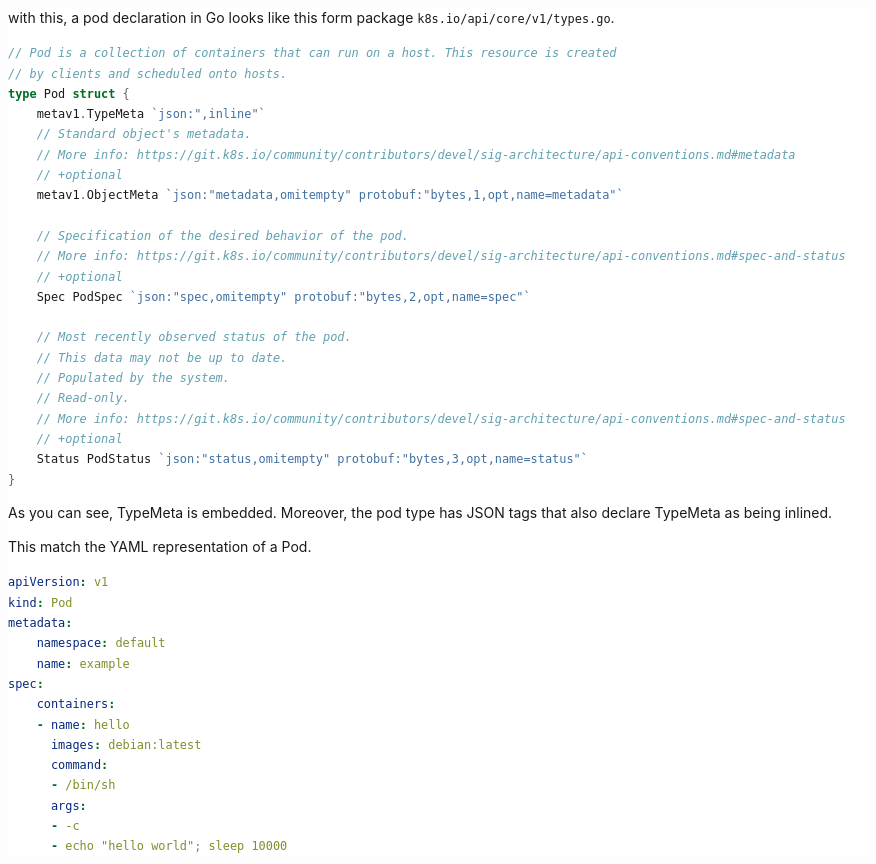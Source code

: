 

with this, a pod declaration in Go looks like this form package `k8s.io/api/core/v1/types.go`.

```go
// Pod is a collection of containers that can run on a host. This resource is created
// by clients and scheduled onto hosts.
type Pod struct {
	metav1.TypeMeta `json:",inline"`
	// Standard object's metadata.
	// More info: https://git.k8s.io/community/contributors/devel/sig-architecture/api-conventions.md#metadata
	// +optional
	metav1.ObjectMeta `json:"metadata,omitempty" protobuf:"bytes,1,opt,name=metadata"`

	// Specification of the desired behavior of the pod.
	// More info: https://git.k8s.io/community/contributors/devel/sig-architecture/api-conventions.md#spec-and-status
	// +optional
	Spec PodSpec `json:"spec,omitempty" protobuf:"bytes,2,opt,name=spec"`

	// Most recently observed status of the pod.
	// This data may not be up to date.
	// Populated by the system.
	// Read-only.
	// More info: https://git.k8s.io/community/contributors/devel/sig-architecture/api-conventions.md#spec-and-status
	// +optional
	Status PodStatus `json:"status,omitempty" protobuf:"bytes,3,opt,name=status"`
}
```

As you can see, TypeMeta is embedded. Moreover, the pod type has JSON tags that also declare TypeMeta as being inlined.



This match the YAML representation of a Pod.

```yaml
apiVersion: v1
kind: Pod
metadata:
	namespace: default
	name: example
spec:
	containers:
	- name: hello
	  images: debian:latest
	  command:
	  - /bin/sh
	  args:
	  - -c
	  - echo "hello world"; sleep 10000
```
